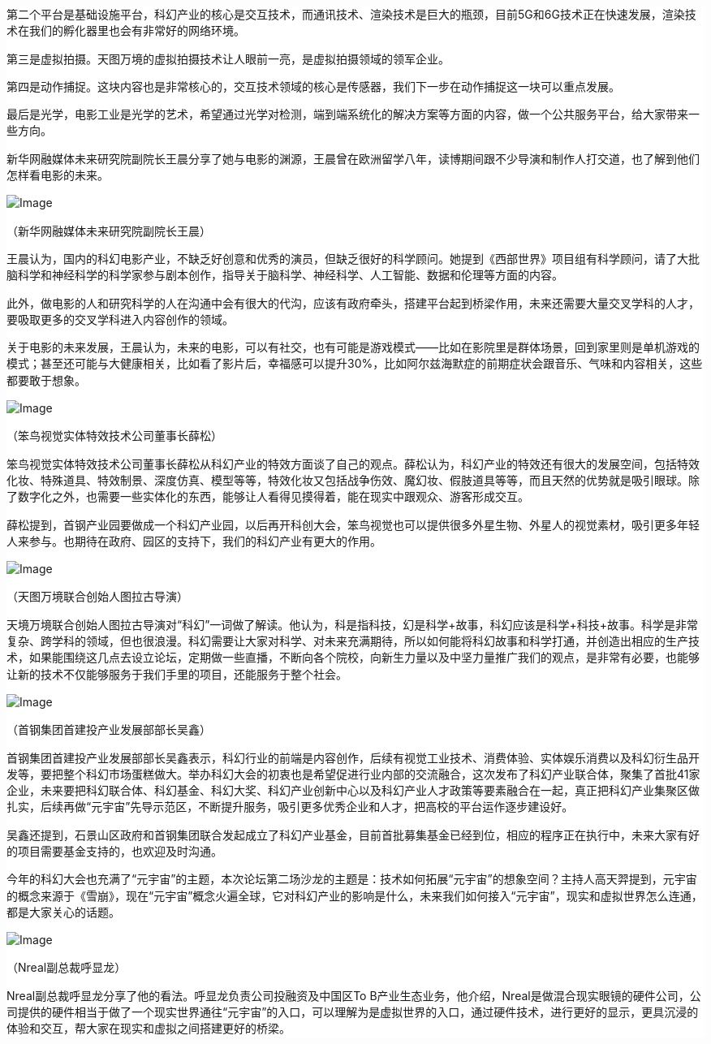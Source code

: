 第二个平台是基础设施平台，科幻产业的核心是交互技术，而通讯技术、渲染技术是巨大的瓶颈，目前5G和6G技术正在快速发展，渲染技术在我们的孵化器里也会有非常好的网络环境。

第三是虚拟拍摄。天图万境的虚拟拍摄技术让人眼前一亮，是虚拟拍摄领域的领军企业。

第四是动作捕捉。这块内容也是非常核心的，交互技术领域的核心是传感器，我们下一步在动作捕捉这一块可以重点发展。

最后是光学，电影工业是光学的艺术，希望通过光学对检测，端到端系统化的解决方案等方面的内容，做一个公共服务平台，给大家带来一些方向。

新华网融媒体未来研究院副院长王晨分享了她与电影的渊源，王晨曾在欧洲留学八年，读博期间跟不少导演和制作人打交道，也了解到他们怎样看电影的未来。

![Image](http://static.ylzbl.com/uploads/ueditor/php/upload/image/20211008/1633688502407468.png)

（新华网融媒体未来研究院副院长王晨）

王晨认为，国内的科幻电影产业，不缺乏好创意和优秀的演员，但缺乏很好的科学顾问。她提到《西部世界》项目组有科学顾问，请了大批脑科学和神经科学的科学家参与剧本创作，指导关于脑科学、神经科学、人工智能、数据和伦理等方面的内容。

此外，做电影的人和研究科学的人在沟通中会有很大的代沟，应该有政府牵头，搭建平台起到桥梁作用，未来还需要大量交叉学科的人才，要吸取更多的交叉学科进入内容创作的领域。

关于电影的未来发展，王晨认为，未来的电影，可以有社交，也有可能是游戏模式——比如在影院里是群体场景，回到家里则是单机游戏的模式；甚至还可能与大健康相关，比如看了影片后，幸福感可以提升30%，比如阿尔兹海默症的前期症状会跟音乐、气味和内容相关，这些都要敢于想象。

![Image](http://static.ylzbl.com/uploads/ueditor/php/upload/image/20211008/1633688531500438.png)

（笨鸟视觉实体特效技术公司董事长薛松）

笨鸟视觉实体特效技术公司董事长薛松从科幻产业的特效方面谈了自己的观点。薛松认为，科幻产业的特效还有很大的发展空间，包括特效化妆、特殊道具、特效制景、深度仿真、模型等等，特效化妆又包括战争伤效、魔幻妆、假肢道具等等，而且天然的优势就是吸引眼球。除了数字化之外，也需要一些实体化的东西，能够让人看得见摸得着，能在现实中跟观众、游客形成交互。

薛松提到，首钢产业园要做成一个科幻产业园，以后再开科创大会，笨鸟视觉也可以提供很多外星生物、外星人的视觉素材，吸引更多年轻人来参与。也期待在政府、园区的支持下，我们的科幻产业有更大的作用。

![Image](http://static.ylzbl.com/uploads/ueditor/php/upload/image/20211008/1633688562924698.png)

（天图万境联合创始人图拉古导演）

天境万境联合创始人图拉古导演对“科幻”一词做了解读。他认为，科是指科技，幻是科学+故事，科幻应该是科学+科技+故事。科学是非常复杂、跨学科的领域，但也很浪漫。科幻需要让大家对科学、对未来充满期待，所以如何能将科幻故事和科学打通，并创造出相应的生产技术，如果能围绕这几点去设立论坛，定期做一些直播，不断向各个院校，向新生力量以及中坚力量推广我们的观点，是非常有必要，也能够让新的技术不仅能够服务于我们手里的项目，还能服务于整个社会。

![Image](http://static.ylzbl.com/uploads/ueditor/php/upload/image/20211008/1633688605598438.png)

（首钢集团首建投产业发展部部长吴鑫）

首钢集团首建投产业发展部部长吴鑫表示，科幻行业的前端是内容创作，后续有视觉工业技术、消费体验、实体娱乐消费以及科幻衍生品开发等，要把整个科幻市场蛋糕做大。举办科幻大会的初衷也是希望促进行业内部的交流融合，这次发布了科幻产业联合体，聚集了首批41家企业，未来要把科幻联合体、科幻基金、科幻大奖、科幻产业创新中心以及科幻产业人才政策等要素融合在一起，真正把科幻产业集聚区做扎实，后续再做“元宇宙”先导示范区，不断提升服务，吸引更多优秀企业和人才，把高校的平台运作逐步建设好。

吴鑫还提到，石景山区政府和首钢集团联合发起成立了科幻产业基金，目前首批募集基金已经到位，相应的程序正在执行中，未来大家有好的项目需要基金支持的，也欢迎及时沟通。

今年的科幻大会也充满了“元宇宙”的主题，本次论坛第二场沙龙的主题是：技术如何拓展“元宇宙”的想象空间？主持人高天羿提到，元宇宙的概念来源于《雪崩》，现在“元宇宙”概念火遍全球，它对科幻产业的影响是什么，未来我们如何接入“元宇宙”，现实和虚拟世界怎么连通，都是大家关心的话题。

![Image](http://static.ylzbl.com/uploads/ueditor/php/upload/image/20211008/1633688651408544.png)

（Nreal副总裁呼显龙）

Nreal副总裁呼显龙分享了他的看法。呼显龙负责公司投融资及中国区To B产业生态业务，他介绍，Nreal是做混合现实眼镜的硬件公司，公司提供的硬件相当于做了一个现实世界通往“元宇宙”的入口，可以理解为是虚拟世界的入口，通过硬件技术，进行更好的显示，更具沉浸的体验和交互，帮大家在现实和虚拟之间搭建更好的桥梁。
